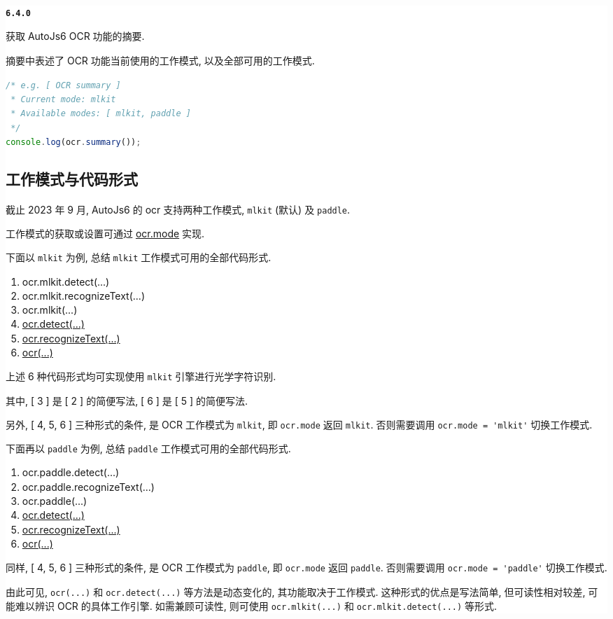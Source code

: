 **`6.4.0`**

获取 AutoJs6 OCR 功能的摘要.

摘要中表述了 OCR 功能当前使用的工作模式, 以及全部可用的工作模式.

```js
/* e.g. [ OCR summary ]
 * Current mode: mlkit
 * Available modes: [ mlkit, paddle ]
 */
console.log(ocr.summary());
```

## 工作模式与代码形式

截止 2023 年 9 月, AutoJs6 的 ocr 支持两种工作模式, `mlkit` (默认) 及 `paddle`.

工作模式的获取或设置可通过 [ocr.mode](#p-mode) 实现.

下面以 `mlkit` 为例, 总结 `mlkit` 工作模式可用的全部代码形式.

1. ocr.mlkit.detect(...)
2. ocr.mlkit.recognizeText(...)
3. ocr.mlkit(...)
4. [ocr.detect(...)](#m-detect)
5. [ocr.recognizeText(...)](#m-recognizetext)
6. [ocr(...)](#-ocr)

上述 6 种代码形式均可实现使用 `mlkit` 引擎进行光学字符识别.

其中, [ 3 ] 是 [ 2 ] 的简便写法, [ 6 ] 是 [ 5 ] 的简便写法.

另外, [ 4, 5, 6 ] 三种形式的条件, 是 OCR 工作模式为 `mlkit`, 即 `ocr.mode` 返回 `mlkit`. 否则需要调用 `ocr.mode = 'mlkit'` 切换工作模式.

下面再以 `paddle` 为例, 总结 `paddle` 工作模式可用的全部代码形式.

1. ocr.paddle.detect(...)
2. ocr.paddle.recognizeText(...)
3. ocr.paddle(...)
4. [ocr.detect(...)](#m-detect)
5. [ocr.recognizeText(...)](#m-recognizetext)
6. [ocr(...)](#-ocr)

同样, [ 4, 5, 6 ] 三种形式的条件, 是 OCR 工作模式为 `paddle`, 即 `ocr.mode` 返回 `paddle`. 否则需要调用 `ocr.mode = 'paddle'` 切换工作模式.

由此可见, `ocr(...)` 和 `ocr.detect(...)` 等方法是动态变化的, 其功能取决于工作模式. 这种形式的优点是写法简单, 但可读性相对较差, 可能难以辨识 OCR 的具体工作引擎. 如需兼顾可读性, 则可使用 `ocr.mlkit(...)` 和 `ocr.mlkit.detect(...)` 等形式.